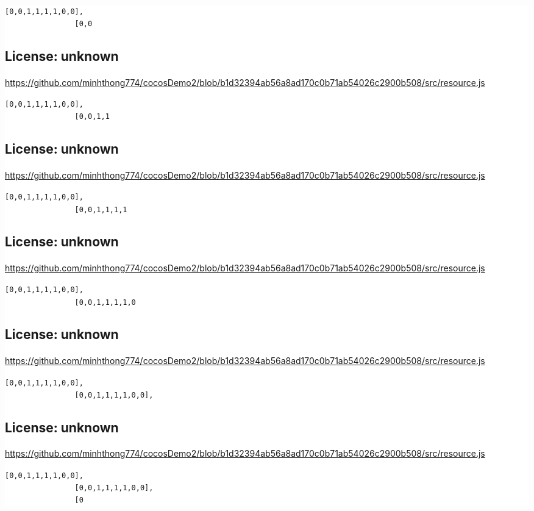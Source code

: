 ```
[0,0,1,1,1,1,0,0],
                [0,0
```


## License: unknown
https://github.com/minhthong774/cocosDemo2/blob/b1d32394ab56a8ad170c0b71ab54026c2900b508/src/resource.js

```
[0,0,1,1,1,1,0,0],
                [0,0,1,1
```


## License: unknown
https://github.com/minhthong774/cocosDemo2/blob/b1d32394ab56a8ad170c0b71ab54026c2900b508/src/resource.js

```
[0,0,1,1,1,1,0,0],
                [0,0,1,1,1,1
```


## License: unknown
https://github.com/minhthong774/cocosDemo2/blob/b1d32394ab56a8ad170c0b71ab54026c2900b508/src/resource.js

```
[0,0,1,1,1,1,0,0],
                [0,0,1,1,1,1,0
```


## License: unknown
https://github.com/minhthong774/cocosDemo2/blob/b1d32394ab56a8ad170c0b71ab54026c2900b508/src/resource.js

```
[0,0,1,1,1,1,0,0],
                [0,0,1,1,1,1,0,0],
```


## License: unknown
https://github.com/minhthong774/cocosDemo2/blob/b1d32394ab56a8ad170c0b71ab54026c2900b508/src/resource.js

```
[0,0,1,1,1,1,0,0],
                [0,0,1,1,1,1,0,0],
                [0
```
